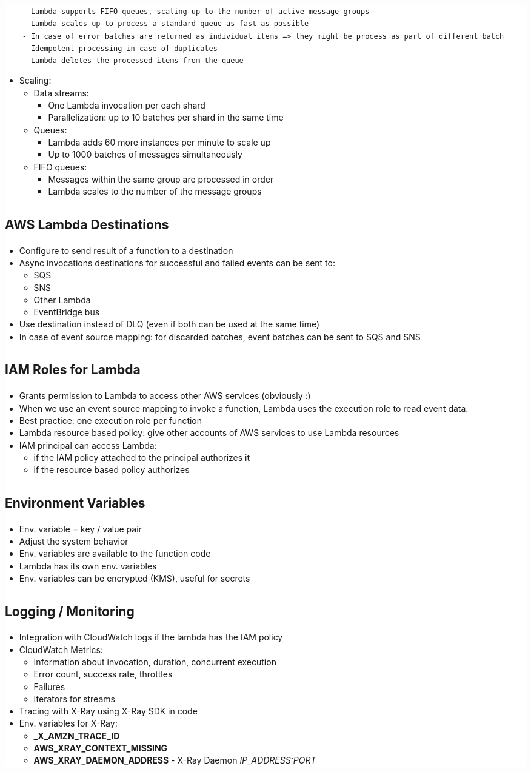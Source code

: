         - Lambda supports FIFO queues, scaling up to the number of active message groups
        - Lambda scales up to process a standard queue as fast as possible
        - In case of error batches are returned as individual items => they might be process as part of different batch
        - Idempotent processing in case of duplicates
        - Lambda deletes the processed items from the queue
- Scaling:
    - Data streams:
        - One Lambda invocation per each shard
        - Parallelization: up to 10 batches per shard in the same time
    - Queues:
        - Lambda adds 60 more instances per minute to scale up
        - Up to 1000 batches of messages simultaneously
    - FIFO queues:
        - Messages within the same group are processed in order
        - Lambda scales to the number of the message groups

## AWS Lambda Destinations

- Configure to send result of a function to a destination
- Async invocations destinations for successful and failed events can be sent to:
    - SQS
    - SNS
    - Other Lambda
    - EventBridge bus
- Use destination instead of DLQ (even if both can be used at the same time)
- In case of event source mapping: for discarded batches, event batches can be sent to SQS and SNS

## IAM Roles for Lambda

- Grants permission to Lambda to access other AWS services (obviously :)
- When we use an event source mapping to invoke a function, Lambda uses the execution role to read event data.
- Best practice: one execution role per function
- Lambda resource based policy: give other accounts of AWS services to use Lambda resources
- IAM principal can access Lambda:
    - if the IAM policy attached to the principal authorizes it
    - if the resource based policy authorizes

## Environment Variables

- Env. variable =  key / value pair
- Adjust the system behavior
- Env. variables are available to the function code
- Lambda has its own env. variables
- Env. variables can be encrypted (KMS), useful for secrets

## Logging / Monitoring

- Integration with CloudWatch logs if the lambda has the IAM policy
- CloudWatch Metrics:
    - Information about invocation, duration, concurrent execution
    - Error count, success rate, throttles
    - Failures
    - Iterators for streams
- Tracing with X-Ray using X-Ray SDK in code
- Env. variables for X-Ray:
    - **_X_AMZN_TRACE_ID**
    - **AWS_XRAY_CONTEXT_MISSING**
    - **AWS_XRAY_DAEMON_ADDRESS** -  X-Ray Daemon *IP_ADDRESS:PORT*
